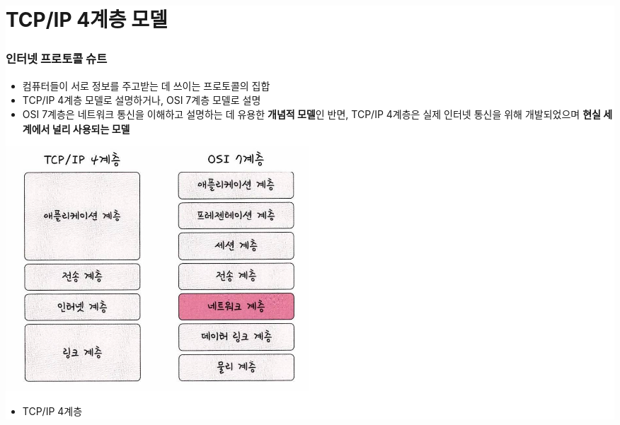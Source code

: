 # TCP/IP 4계층 모델

### 인터넷 프로토콜 슈트

- 컴퓨터들이 서로 정보를 주고받는 데 쓰이는 프로토콜의 집합
- TCP/IP 4계층 모델로 설명하거나, OSI 7계층 모델로 설명
- OSI 7계층은 네트워크 통신을 이해하고 설명하는 데 유용한 **개념적 모델**인 반면, TCP/IP 4계층은 실제 인터넷 통신을 위해 개발되었으며 **현실 세계에서 널리 사용되는 모델**

![Untitled](6-images/Untitled.png)

- TCP/IP 4계층
    